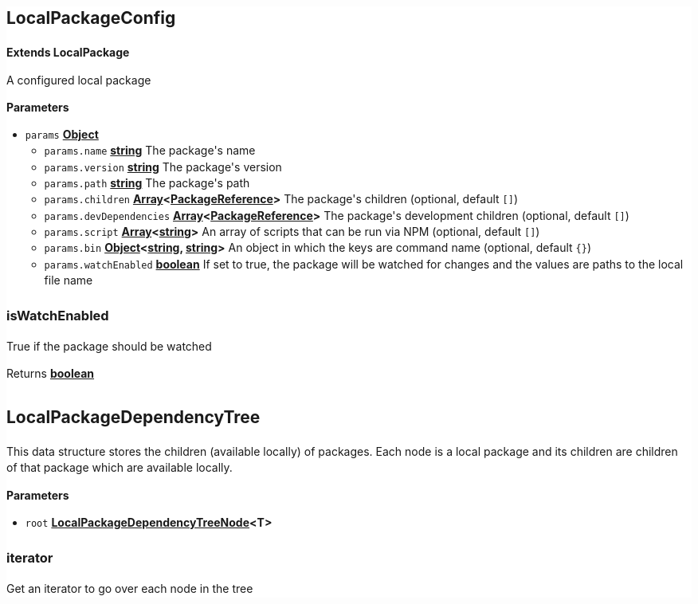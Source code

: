 ## LocalPackageConfig

**Extends LocalPackage**

A configured local package

**Parameters**

-   `params` **[Object](https://developer.mozilla.org/en-US/docs/Web/JavaScript/Reference/Global_Objects/Object)** 
    -   `params.name` **[string](https://developer.mozilla.org/en-US/docs/Web/JavaScript/Reference/Global_Objects/String)** The package's name
    -   `params.version` **[string](https://developer.mozilla.org/en-US/docs/Web/JavaScript/Reference/Global_Objects/String)** The package's version
    -   `params.path` **[string](https://developer.mozilla.org/en-US/docs/Web/JavaScript/Reference/Global_Objects/String)** The package's path
    -   `params.children` **[Array](https://developer.mozilla.org/en-US/docs/Web/JavaScript/Reference/Global_Objects/Array)&lt;[PackageReference](#packagereference)>** The package's children (optional, default `[]`)
    -   `params.devDependencies` **[Array](https://developer.mozilla.org/en-US/docs/Web/JavaScript/Reference/Global_Objects/Array)&lt;[PackageReference](#packagereference)>** The package's development children (optional, default `[]`)
    -   `params.script` **[Array](https://developer.mozilla.org/en-US/docs/Web/JavaScript/Reference/Global_Objects/Array)&lt;[string](https://developer.mozilla.org/en-US/docs/Web/JavaScript/Reference/Global_Objects/String)>** An array of scripts that can be run via NPM (optional, default `[]`)
    -   `params.bin` **[Object](https://developer.mozilla.org/en-US/docs/Web/JavaScript/Reference/Global_Objects/Object)&lt;[string](https://developer.mozilla.org/en-US/docs/Web/JavaScript/Reference/Global_Objects/String), [string](https://developer.mozilla.org/en-US/docs/Web/JavaScript/Reference/Global_Objects/String)>** An object in which the keys are command name (optional, default `{}`)
    -   `params.watchEnabled` **[boolean](https://developer.mozilla.org/en-US/docs/Web/JavaScript/Reference/Global_Objects/Boolean)** If set to true, the package will be watched for changes
        and the values are paths to the local file name

### isWatchEnabled

True if the package should be watched

Returns **[boolean](https://developer.mozilla.org/en-US/docs/Web/JavaScript/Reference/Global_Objects/Boolean)** 

## LocalPackageDependencyTree

This data structure stores the children (available locally)
of packages. Each node is a local package and its children are
children of that package which are available locally.

**Parameters**

-   `root` **[LocalPackageDependencyTreeNode](#localpackagedependencytreenode)&lt;T>** 

### iterator

Get an iterator to go over each node in the tree
